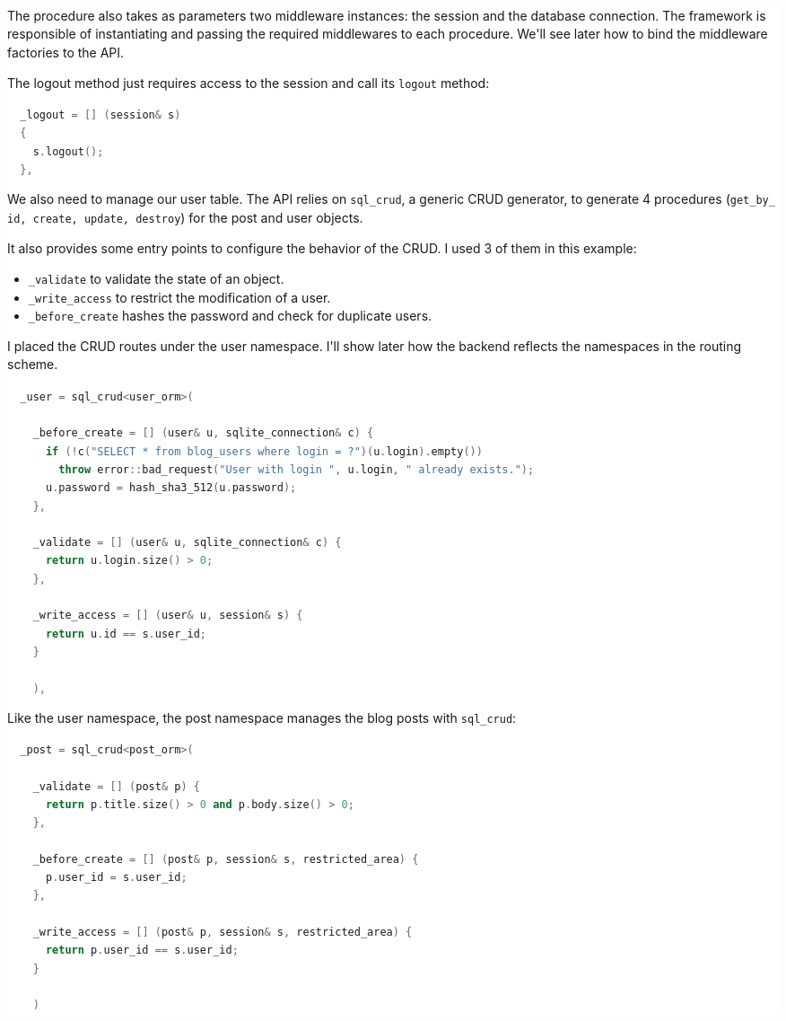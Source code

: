 The procedure also takes as parameters two middleware instances: the
session and the database connection. The framework is responsible of
instantiating and passing the required middlewares to each
procedure. We'll see later how to bind the middleware factories to the
API.

The logout method just requires access to the session and call its
```logout``` method:

```c++
  _logout = [] (session& s)
  {
    s.logout();
  },
```

We also need to manage our user table. The API relies on ```sql_crud```, a
generic CRUD generator, to generate 4 procedures (```get_by_id, create,
update, destroy```) for the post and user objects.

It also provides some entry points to configure the behavior of
the CRUD. I used 3 of them in this example:

- ```_validate``` to validate the state of an object.
- ```_write_access``` to restrict the modification of a user.
- ```_before_create``` hashes the password and check for duplicate users.

I placed the CRUD routes under the user namespace. I'll show later
how the backend reflects the namespaces in the routing scheme.

```c++
  _user = sql_crud<user_orm>(

    _before_create = [] (user& u, sqlite_connection& c) {
      if (!c("SELECT * from blog_users where login = ?")(u.login).empty())
        throw error::bad_request("User with login ", u.login, " already exists.");
      u.password = hash_sha3_512(u.password);
    },
    
    _validate = [] (user& u, sqlite_connection& c) {
      return u.login.size() > 0;
    },

    _write_access = [] (user& u, session& s) {
      return u.id == s.user_id;
    }

    ),
```

Like the user namespace, the post namespace manages the blog posts with ```sql_crud```:

```c++
  _post = sql_crud<post_orm>(

    _validate = [] (post& p) {
      return p.title.size() > 0 and p.body.size() > 0;
    },

    _before_create = [] (post& p, session& s, restricted_area) {
      p.user_id = s.user_id;
    },

    _write_access = [] (post& p, session& s, restricted_area) {
      return p.user_id == s.user_id;
    }

    )
```